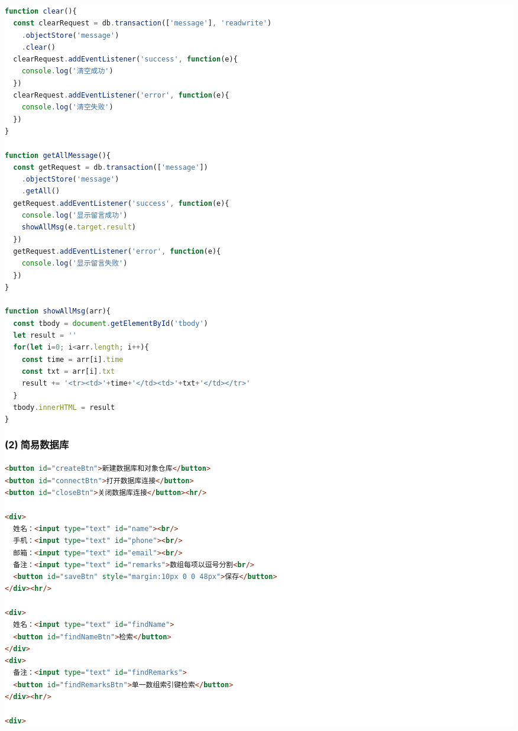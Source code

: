 ```javascript
function clear(){
  const clearRequest = db.transaction(['message'], 'readwrite')
    .objectStore('message')
    .clear()
  clearRequest.addEventListener('success', function(e){
    console.log('清空成功')
  })
  clearRequest.addEventListener('error', function(e){
    console.log('清空失败')
  })
}

function getAllMessage(){
  const getRequest = db.transaction(['message'])
    .objectStore('message')
    .getAll()
  getRequest.addEventListener('success', function(e){
    console.log('显示留言成功')
    showAllMsg(e.target.result)
  })
  getRequest.addEventListener('error', function(e){
    console.log('显示留言失败')
  })
}

function showAllMsg(arr){
  const tbody = document.getElementById('tbody')
  let result = ''
  for(let i=0; i<arr.length; i++){
    const time = arr[i].time
    const txt = arr[i].txt
    result += '<tr><td>'+time+'</td><td>'+txt+'</td></tr>'
  }
  tbody.innerHTML = result
}

```

### (2) 简易数据库

```html
<button id="createBtn">新建数据库和对象仓库</button>
<button id="connectBtn">打开数据库连接</button>
<button id="closeBtn">关闭数据库连接</button><hr/>

<div>
  姓名：<input type="text" id="name"><br/>
  手机：<input type="text" id="phone"><br/>
  邮箱：<input type="text" id="email"><br/>
  备注：<input type="text" id="remarks">数组每项以逗号分割<br/>
  <button id="saveBtn" style="margin:10px 0 0 48px">保存</button>
</div><hr/>

<div>
  姓名：<input type="text" id="findName">
  <button id="findNameBtn">检索</button>
</div>
<div>
  备注：<input type="text" id="findRemarks">
  <button id="findRemarksBtn">单一数组索引键检索</button>
</div><hr/>

<div>
```